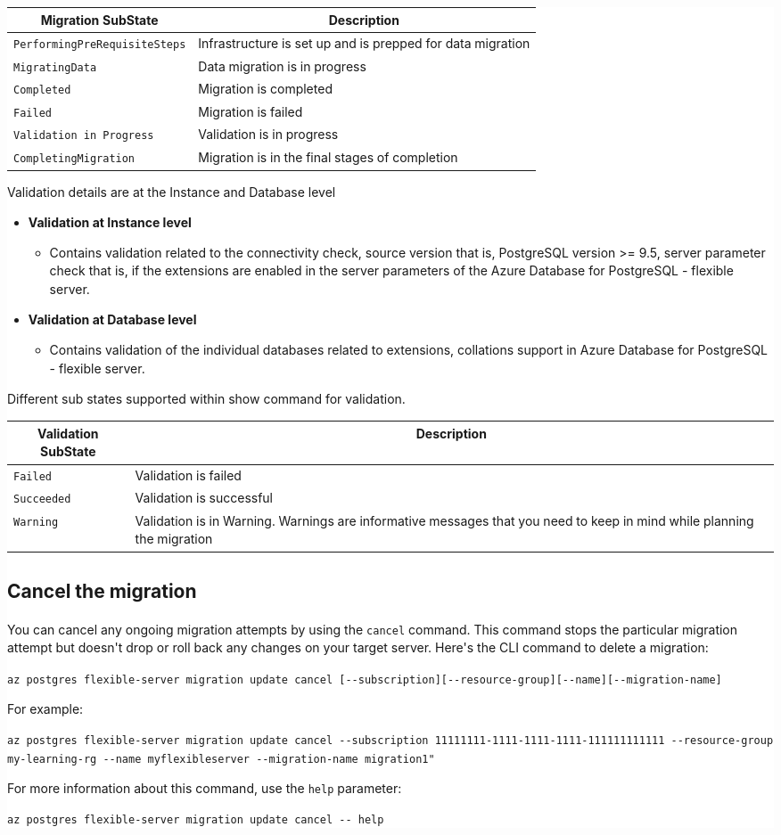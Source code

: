 | Migration SubState | Description |
| --- | --- |
| `PerformingPreRequisiteSteps` | Infrastructure is set up and is prepped for data migration |
| `MigratingData` | Data migration is in progress |
| `Completed` | Migration is completed |
| `Failed` | Migration is failed |
| `Validation in Progress` | Validation is in progress |
| `CompletingMigration` | Migration is in the final stages of completion |

Validation details are at the Instance and Database level

- **Validation at Instance level**
    - Contains validation related to the connectivity check, source version that is, PostgreSQL version >= 9.5, server parameter check that is, if the extensions are enabled in the server parameters of the Azure Database for PostgreSQL - flexible server.

- **Validation at Database level**
    - Contains validation of the individual databases related to extensions, collations support in Azure Database for PostgreSQL - flexible server.

Different sub states supported within show command for validation.

| Validation SubState | Description |
| --- | --- |
| `Failed` | Validation is failed |
| `Succeeded` | Validation is successful |
| `Warning` | Validation is in Warning. Warnings are informative messages that you need to keep in mind while planning the migration |

## Cancel the migration

You can cancel any ongoing migration attempts by using the `cancel` command. This command stops the particular migration attempt but doesn't drop or roll back any changes on your target server. Here's the CLI command to delete a migration:

```azurecli-interactive
az postgres flexible-server migration update cancel [--subscription][--resource-group][--name][--migration-name]
```

For example:

```azurecli-interactive
az postgres flexible-server migration update cancel --subscription 11111111-1111-1111-1111-111111111111 --resource-group my-learning-rg --name myflexibleserver --migration-name migration1"
```

For more information about this command, use the `help` parameter:

```azurecli-interactive
az postgres flexible-server migration update cancel -- help
```

